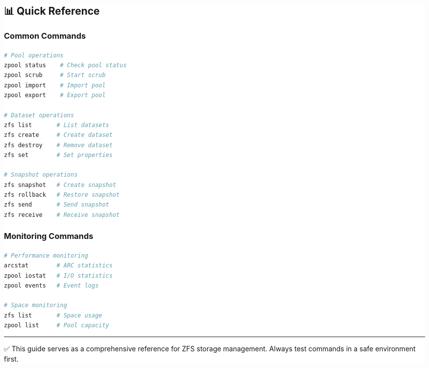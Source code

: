 ## 📊 Quick Reference

### Common Commands
```bash
# Pool operations
zpool status    # Check pool status
zpool scrub     # Start scrub
zpool import    # Import pool
zpool export    # Export pool

# Dataset operations
zfs list       # List datasets
zfs create     # Create dataset
zfs destroy    # Remove dataset
zfs set        # Set properties

# Snapshot operations
zfs snapshot   # Create snapshot
zfs rollback   # Restore snapshot
zfs send       # Send snapshot
zfs receive    # Receive snapshot
```

### Monitoring Commands
```bash
# Performance monitoring
arcstat        # ARC statistics
zpool iostat   # I/O statistics
zpool events   # Event logs

# Space monitoring
zfs list       # Space usage
zpool list     # Pool capacity
```

---

✅ This guide serves as a comprehensive reference for ZFS storage management. Always test commands in a safe environment first.
